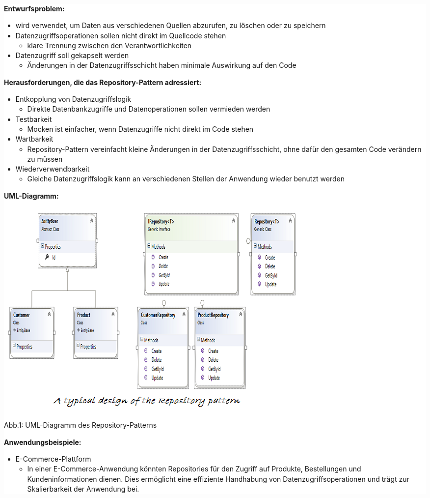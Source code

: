 **Entwurfsproblem:**

- wird verwendet, um Daten aus verschiedenen Quellen abzurufen, zu löschen oder zu speichern
- Datenzugriffsoperationen sollen nicht direkt im Quellcode stehen
    - klare Trennung zwischen den Verantwortlichkeiten
- Datenzugriff soll gekapselt werden
    - Änderungen in der Datenzugriffsschicht haben minimale Auswirkung auf den Code

**Herausforderungen, die das Repository-Pattern adressiert:**

- Entkopplung von Datenzugriffslogik
    - Direkte Datenbankzugriffe und Datenoperationen sollen vermieden werden
- Testbarkeit
    - Mocken ist einfacher, wenn Datenzugriffe nicht direkt im Code stehen
- Wartbarkeit
    - Repository-Pattern vereinfacht kleine Änderungen in der Datenzugriffsschicht, ohne dafür den gesamten Code verändern zu müssen
- Wiederverwendbarkeit
    - Gleiche Datenzugriffslogik kann an verschiedenen Stellen der Anwendung wieder benutzt werden


**UML-Diagramm:**

![Abb.1: UML-Diagramm des Repository-Patterns](media/repositorypattern.png)

Abb.1: UML-Diagramm des Repository-Patterns



**Anwendungsbeispiele:**

- E-Commerce-Plattform
    - In einer E-Commerce-Anwendung könnten Repositories für den Zugriff auf Produkte, Bestellungen und Kundeninformationen dienen. Dies ermöglicht eine effiziente Handhabung von Datenzugriffsoperationen und trägt zur Skalierbarkeit der Anwendung bei.
